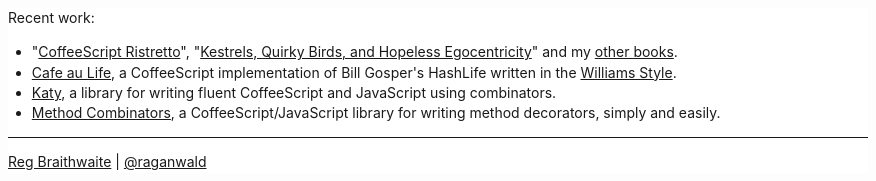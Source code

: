
Recent work:

* "[CoffeeScript Ristretto](http://leanpub.com/coffeescript-ristretto)", "[Kestrels, Quirky Birds, and Hopeless Egocentricity](http://leanpub.com/combinators)" and my [other books](http://leanpub.com/u/raganwald).
* [Cafe au Life](http://recursiveuniver.se), a CoffeeScript implementation of Bill Gosper's HashLife written in the [Williams Style](https://github.com/raganwald/homoiconic/blob/master/2011/11/COMEFROM.md).
* [Katy](http://github.com/raganwald/Katy), a library for writing fluent CoffeeScript and JavaScript using combinators.
* [Method Combinators](https://github.com/raganwald/method-combinators), a CoffeeScript/JavaScript library for writing method decorators, simply and easily. 

---

[Reg Braithwaite](http://braythwayt.com) | [@raganwald](http://twitter.com/raganwald)

[andand]: https://github.com/raganwald/andand
[maybe]: https://en.wikipedia.org/wiki/Monad_(functional_programming)#The_Maybe_monad


[combinators]: https://en.wikipedia.org/wiki/Combinatory_logic "Combinatory Logic"
[mock]: http://www.amazon.com/gp/product/B00A1P096Y/ref=as_li_ss_tl?ie=UTF8&camp=1789&creative=390957&creativeASIN=B00A1P096Y&linkCode=as2&tag=raganwald001-20
[Underscore]: http://underscorejs.org
[Underscore]: http://underscorejs.org